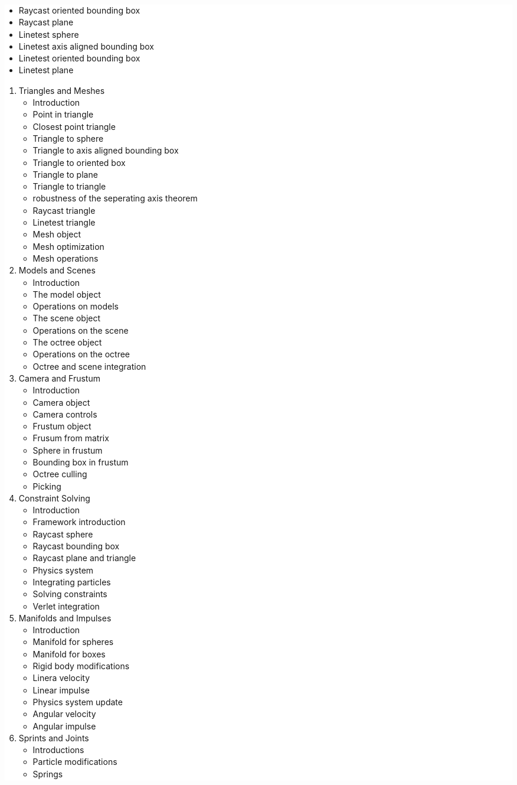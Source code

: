    - Raycast oriented bounding box
   - Raycast plane
   - Linetest sphere
   - Linetest axis aligned bounding box
   - Linetest oriented bounding box
   - Linetest plane
1. Triangles and Meshes
   - Introduction
   - Point in triangle
   - Closest point triangle
   - Triangle to sphere
   - Triangle to axis aligned bounding box
   - Triangle to oriented box
   - Triangle to plane
   - Triangle to triangle
   - robustness of the seperating axis theorem
   - Raycast triangle
   - Linetest triangle
   - Mesh object
   - Mesh optimization
   - Mesh operations
2. Models and Scenes
   - Introduction
   - The model object
   - Operations on models
   - The scene object
   - Operations on the scene
   - The octree object
   - Operations on the octree
   - Octree and scene integration
3. Camera and Frustum
   - Introduction
   - Camera object
   - Camera controls
   - Frustum object
   - Frusum from matrix
   - Sphere in frustum
   - Bounding box in frustum
   - Octree culling
   - Picking
4. Constraint Solving
   - Introduction
   - Framework introduction
   - Raycast sphere
   - Raycast bounding box
   - Raycast plane and triangle
   - Physics system
   - Integrating particles
   - Solving constraints
   - Verlet integration
5. Manifolds and Impulses
   - Introduction
   - Manifold for spheres
   - Manifold for boxes
   - Rigid body modifications
   - Linera velocity
   - Linear impulse
   - Physics system update
   - Angular velocity
   - Angular impulse
6. Sprints and Joints
   - Introductions
   - Particle modifications
   - Springs